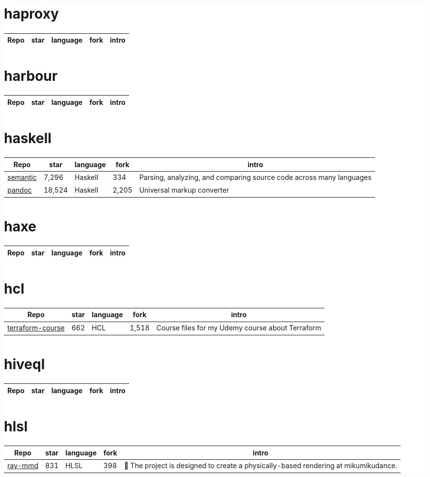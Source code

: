 
# haproxy

Repo|star|language|fork|intro
-|-|-|-|-



# harbour

Repo|star|language|fork|intro
-|-|-|-|-



# haskell

Repo|star|language|fork|intro
-|-|-|-|-
[semantic](https://github.com/github/semantic)|7,296|Haskell|334|Parsing, analyzing, and comparing source code across many languages
[pandoc](https://github.com/jgm/pandoc)|18,524|Haskell|2,205|Universal markup converter


# haxe

Repo|star|language|fork|intro
-|-|-|-|-



# hcl

Repo|star|language|fork|intro
-|-|-|-|-
[terraform-course](https://github.com/wardviaene/terraform-course)|662|HCL|1,518|Course files for my Udemy course about Terraform


# hiveql

Repo|star|language|fork|intro
-|-|-|-|-



# hlsl

Repo|star|language|fork|intro
-|-|-|-|-
[ray-mmd](https://github.com/ray-cast/ray-mmd)|831|HLSL|398|🎨 The project is designed to create a physically-based rendering at mikumikudance.

